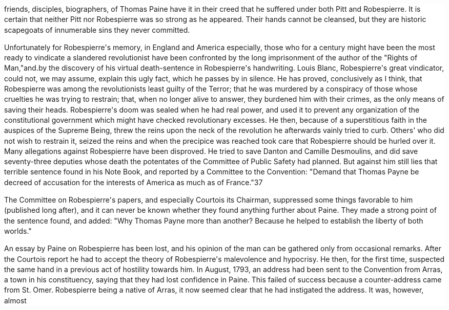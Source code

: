    friends, disciples, biographers, of Thomas Paine have it in their creed
   that he suffered under both Pitt and Robespierre. It is certain that
   neither Pitt nor Robespierre was so strong as he appeared. Their hands
   cannot be cleansed, but they are historic scapegoats of innumerable sins
   they never committed.

   Unfortunately for Robespierre's memory, in England and America especially,
   those who for a century might have been the most ready to vindicate a
   slandered revolutionist have been confronted by the long imprisonment of
   the author of the "Rights of Man,"and.by the discovery of his virtual
   death-sentence in Robespierre's handwriting. Louis Blanc, Robespierre's
   great vindicator, could not, we may assume, explain this ugly fact, which
   he passes by in silence. He has proved, conclusively as I think, that
   Robespierre was among the revolutionists least guilty of the Terror; that
   he was murdered by a conspiracy of those whose cruelties he was trying to
   restrain; that, when no longer alive to answer, they burdened him with
   their crimes, as the only means of saving their heads. Robespierre's doom
   was sealed when he had real power, and used it to prevent any organization
   of the constitutional government which might have checked revolutionary
   excesses. He then, because of a superstitious faith in the auspices of the
   Supreme Being, threw the reins upon the neck of the revolution he
   afterwards vainly tried to curb. Others' who did not wish to restrain it,
   seized the reins and when the precipice was reached took care that
   Robespierre should be hurled over it. Many allegations against Robespierre
   have been disproved. He tried to save Danton and Camille Desmoulins, and
   did save seventy-three deputies whose death the potentates of the
   Committee of Public Safety had planned. But against him still lies that
   terrible sentence found in his Note Book, and reported by a Committee to
   the Convention: "Demand that Thomas Payne be decreed of accusation for the
   interests of America as much as of France."37

   The Committee on Robespierre's papers, and especially Courtois its
   Chairman, suppressed some things favorable to him (published long after),
   and it can never be known whether they found anything further about Paine.
   They made a strong point of the sentence found, and added: "Why Thomas
   Payne more than another? Because he helped to establish the liberty of
   both worlds."

   An essay by Paine on Robespierre has been lost, and his opinion of the man
   can be gathered only from occasional remarks. After the Courtois report he
   had to accept the theory of Robespierre's malevolence and hypocrisy. He
   then, for the first time, suspected the same hand in a previous act of
   hostility towards him. In August, 1793, an address had been sent to the
   Convention from Arras, a town in his constituency, saying that they had
   lost confidence in Paine. This failed of success because a counter-address
   came from St. Omer. Robespierre being a native of Arras, it now seemed
   clear that he had instigated the address. It was, however, almost
